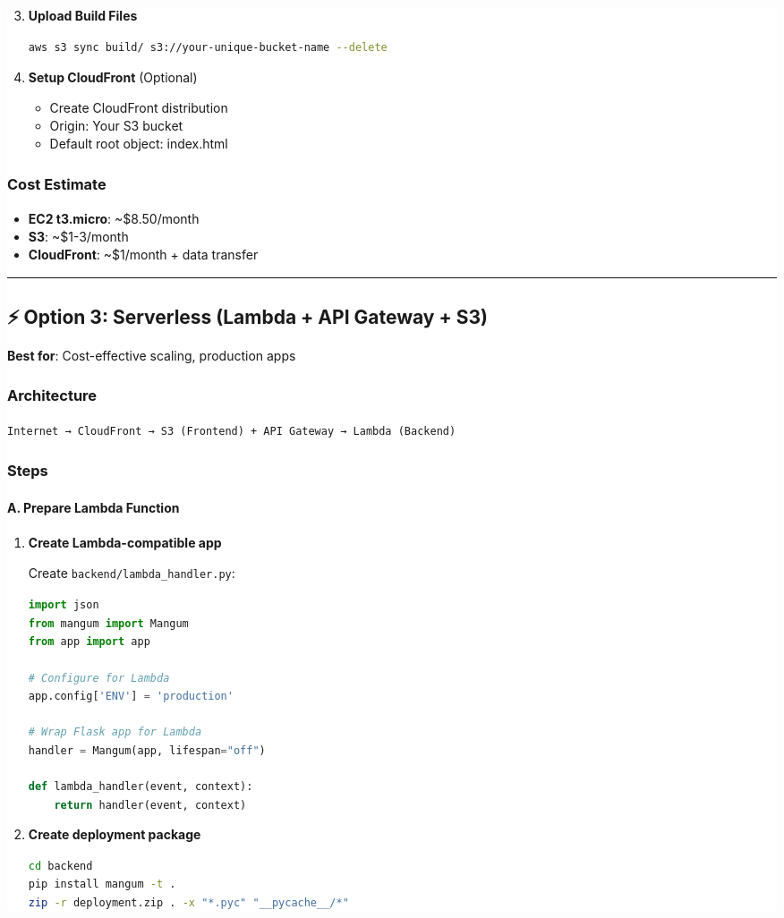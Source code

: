 3. **Upload Build Files**
   ```bash
   aws s3 sync build/ s3://your-unique-bucket-name --delete
   ```

4. **Setup CloudFront** (Optional)
   - Create CloudFront distribution
   - Origin: Your S3 bucket
   - Default root object: index.html

### Cost Estimate
- **EC2 t3.micro**: ~$8.50/month
- **S3**: ~$1-3/month
- **CloudFront**: ~$1/month + data transfer

---

## ⚡ Option 3: Serverless (Lambda + API Gateway + S3)

**Best for**: Cost-effective scaling, production apps

### Architecture
```
Internet → CloudFront → S3 (Frontend) + API Gateway → Lambda (Backend)
```

### Steps

#### A. Prepare Lambda Function

1. **Create Lambda-compatible app**
   
   Create `backend/lambda_handler.py`:
   ```python
   import json
   from mangum import Mangum
   from app import app
   
   # Configure for Lambda
   app.config['ENV'] = 'production'
   
   # Wrap Flask app for Lambda
   handler = Mangum(app, lifespan="off")
   
   def lambda_handler(event, context):
       return handler(event, context)
   ```

2. **Create deployment package**
   ```bash
   cd backend
   pip install mangum -t .
   zip -r deployment.zip . -x "*.pyc" "__pycache__/*"
   ```
